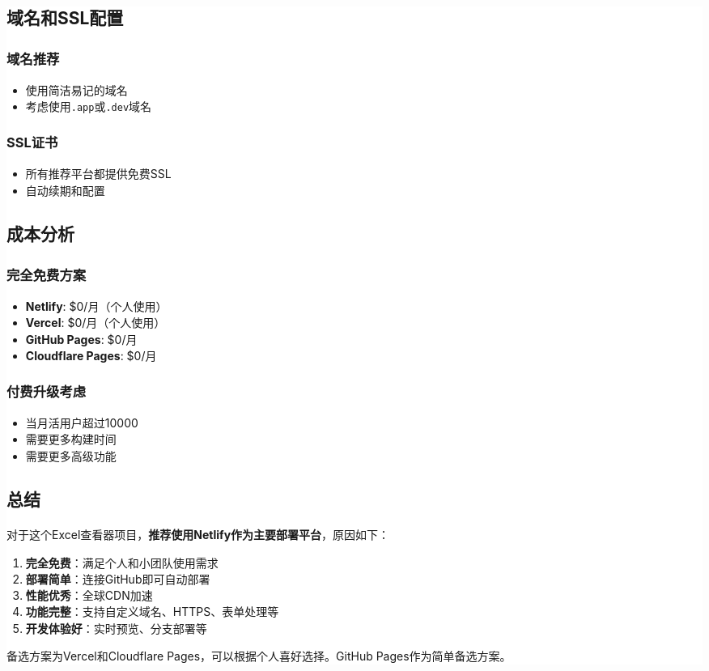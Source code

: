 ## 域名和SSL配置

### 域名推荐
- 使用简洁易记的域名
- 考虑使用`.app`或`.dev`域名

### SSL证书
- 所有推荐平台都提供免费SSL
- 自动续期和配置

## 成本分析

### 完全免费方案
- **Netlify**: $0/月（个人使用）
- **Vercel**: $0/月（个人使用）
- **GitHub Pages**: $0/月
- **Cloudflare Pages**: $0/月

### 付费升级考虑
- 当月活用户超过10000
- 需要更多构建时间
- 需要更多高级功能

## 总结

对于这个Excel查看器项目，**推荐使用Netlify作为主要部署平台**，原因如下：

1. **完全免费**：满足个人和小团队使用需求
2. **部署简单**：连接GitHub即可自动部署
3. **性能优秀**：全球CDN加速
4. **功能完整**：支持自定义域名、HTTPS、表单处理等
5. **开发体验好**：实时预览、分支部署等

备选方案为Vercel和Cloudflare Pages，可以根据个人喜好选择。GitHub Pages作为简单备选方案。